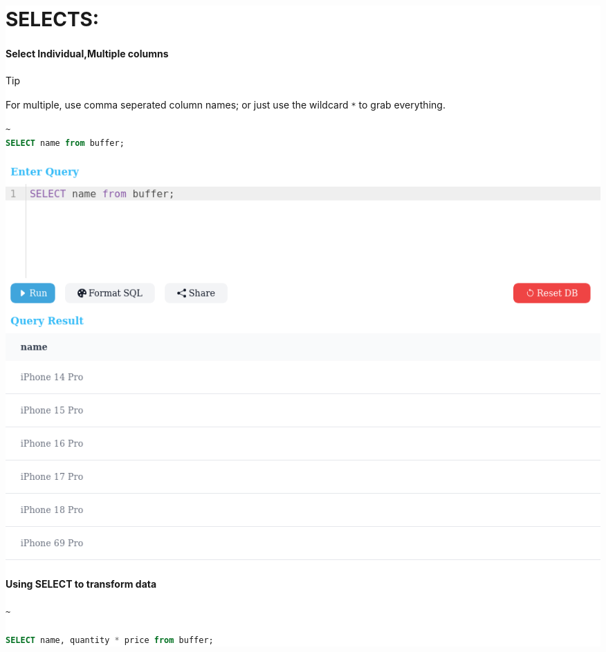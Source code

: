 
# SELECTS:

#### Select Individual,Multiple columns
>[!TIP]
> For multiple, use comma seperated column names; or just use the wildcard `*` to grab everything.
```sql
~
SELECT name from buffer;
```
![result_4](assets/result_4.png)


#### Using SELECT to transform data
```sql
~

SELECT name, quantity * price from buffer;
```